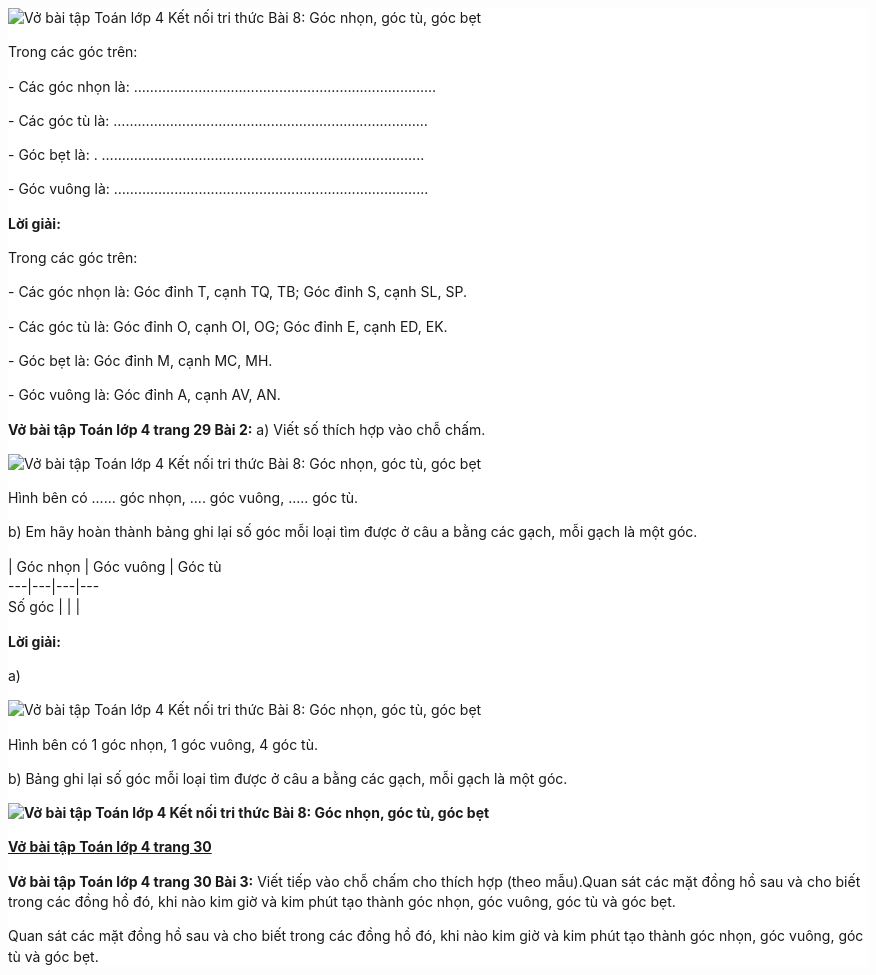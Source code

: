 ![Vở bài tập Toán lớp 4 Kết nối tri thức Bài 8: Góc nhọn, góc tù, góc bẹt](https://vietjack.com/vbt-toan-4-kn/images/bai-8-goc-nhon-goc-tu-goc-bet-188858.PNG)

Trong các góc trên:

\- Các góc nhọn là: …………………………………………………………………

\- Các góc tù là: ……………………………………………………………………

\- Góc bẹt là: . ……………………………………………………………………..

\- Góc vuông là: …………………………………………………………………...

**Lời giải:**

Trong các góc trên:

\- Các góc nhọn là: Góc đỉnh T, cạnh TQ, TB; Góc đỉnh S, cạnh SL, SP.

\- Các góc tù là: Góc đỉnh O, cạnh OI, OG; Góc đỉnh E, cạnh ED, EK.

\- Góc bẹt là: Góc đỉnh M, cạnh MC, MH.

\- Góc vuông là: Góc đỉnh A, cạnh AV, AN.

**Vở bài tập Toán lớp 4 trang 29 Bài 2:** a) Viết số thích hợp vào chỗ chấm.

![Vở bài tập Toán lớp 4 Kết nối tri thức Bài 8: Góc nhọn, góc tù, góc bẹt](https://vietjack.com/vbt-toan-4-kn/images/bai-8-goc-nhon-goc-tu-goc-bet-188859.PNG)

Hình bên có ...... góc nhọn, .... góc vuông, ..... góc tù.

b) Em hãy hoàn thành bảng ghi lại số góc mỗi loại tìm được ở câu a bằng các gạch, mỗi gạch là một góc.

| Góc nhọn | Góc vuông | Góc tù  
---|---|---|---  
Số góc |  |  |   
  
**Lời giải:**

a) 

![Vở bài tập Toán lớp 4 Kết nối tri thức Bài 8: Góc nhọn, góc tù, góc bẹt](https://vietjack.com/vbt-toan-4-kn/images/bai-8-goc-nhon-goc-tu-goc-bet-188860.PNG)

Hình bên có 1 góc nhọn, 1 góc vuông, 4 góc tù.

b) Bảng ghi lại số góc mỗi loại tìm được ở câu a bằng các gạch, mỗi gạch là một góc.

**![Vở bài tập Toán lớp 4 Kết nối tri thức Bài 8: Góc nhọn, góc tù, góc bẹt](https://vietjack.com/vbt-toan-4-kn/images/bai-8-goc-nhon-goc-tu-goc-bet-188861.PNG)**

[**Vở bài tập Toán lớp 4 trang 30**](https://vietjack.com/vbt-toan-4-kn/vbt-toan-lop-4-trang-30-ket-noi.jsp)

**Vở bài tập Toán lớp 4 trang 30 Bài 3:** Viết tiếp vào chỗ chấm cho thích hợp (theo mẫu).Quan sát các mặt đồng hồ sau và cho biết trong các đồng hồ đó, khi nào kim giờ và kim phút tạo thành góc nhọn, góc vuông, góc tù và góc bẹt.

Quan sát các mặt đồng hồ sau và cho biết trong các đồng hồ đó, khi nào kim giờ và kim phút tạo thành góc nhọn, góc vuông, góc tù và góc bẹt.
